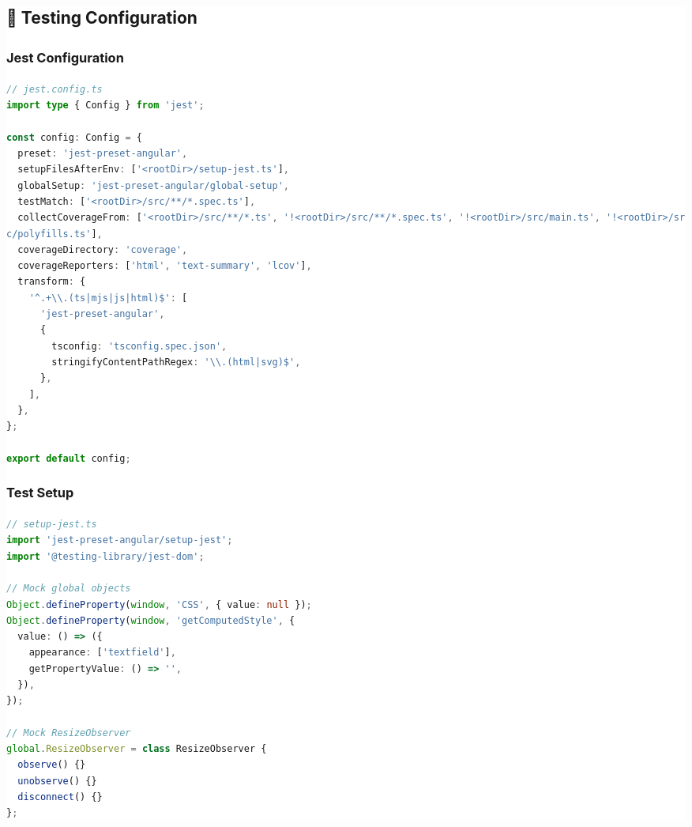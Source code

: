 ## 🔧 Testing Configuration

### Jest Configuration

```typescript
// jest.config.ts
import type { Config } from 'jest';

const config: Config = {
  preset: 'jest-preset-angular',
  setupFilesAfterEnv: ['<rootDir>/setup-jest.ts'],
  globalSetup: 'jest-preset-angular/global-setup',
  testMatch: ['<rootDir>/src/**/*.spec.ts'],
  collectCoverageFrom: ['<rootDir>/src/**/*.ts', '!<rootDir>/src/**/*.spec.ts', '!<rootDir>/src/main.ts', '!<rootDir>/src/polyfills.ts'],
  coverageDirectory: 'coverage',
  coverageReporters: ['html', 'text-summary', 'lcov'],
  transform: {
    '^.+\\.(ts|mjs|js|html)$': [
      'jest-preset-angular',
      {
        tsconfig: 'tsconfig.spec.json',
        stringifyContentPathRegex: '\\.(html|svg)$',
      },
    ],
  },
};

export default config;
```

### Test Setup

```typescript
// setup-jest.ts
import 'jest-preset-angular/setup-jest';
import '@testing-library/jest-dom';

// Mock global objects
Object.defineProperty(window, 'CSS', { value: null });
Object.defineProperty(window, 'getComputedStyle', {
  value: () => ({
    appearance: ['textfield'],
    getPropertyValue: () => '',
  }),
});

// Mock ResizeObserver
global.ResizeObserver = class ResizeObserver {
  observe() {}
  unobserve() {}
  disconnect() {}
};
```
